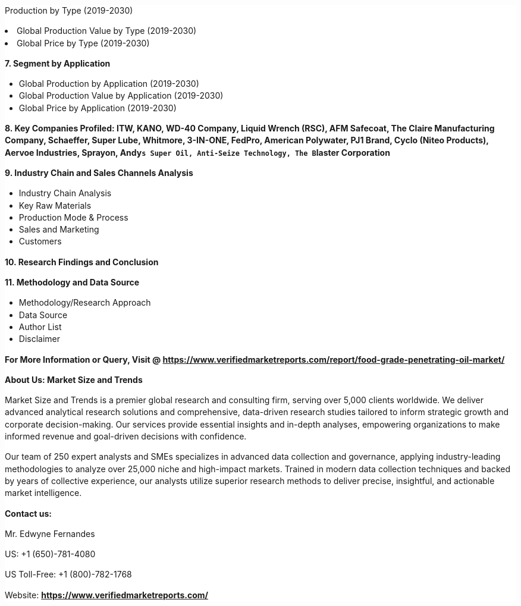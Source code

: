 Production by Type (2019-2030)</li><li>Global Production Value by Type (2019-2030)</li><li>Global Price by Type (2019-2030)</li></ul><p><strong>7. Segment by Application</strong></p><ul><li>Global Production by Application (2019-2030)</li><li>Global Production Value by Application (2019-2030)</li><li>Global Price by Application (2019-2030)</li></ul><p><strong>8. Key Companies Profiled: ITW, KANO, WD-40 Company, Liquid Wrench (RSC), AFM Safecoat, The Claire Manufacturing Company, Schaeffer, Super Lube, Whitmore, 3-IN-ONE, FedPro, American Polywater, PJ1 Brand, Cyclo (Niteo Products), Aervoe Industries, Sprayon, Andy`s Super Oil, Anti-Seize Technology, The B`laster Corporation</strong></p><p><strong>9. Industry Chain and Sales Channels Analysis</strong></p><ul><li>Industry Chain Analysis</li><li>Key Raw Materials</li><li>Production Mode &amp; Process</li><li>Sales and Marketing</li><li>Customers</li></ul><p><strong>10. Research Findings and Conclusion</strong></p><p><strong>11. Methodology and Data Source</strong></p><ul><li>Methodology/Research Approach</li><li>Data Source</li><li>Author List</li><li>Disclaimer</li></ul></p><p><strong>For More Information or Query, Visit @ <a href="https://www.verifiedmarketreports.com/report/food-grade-penetrating-oil-market/">https://www.verifiedmarketreports.com/report/food-grade-penetrating-oil-market/</a></strong></p><p><strong>About Us: Market Size and Trends</strong></p><p>Market Size and Trends is a premier global research and consulting firm, serving over 5,000 clients worldwide. We deliver advanced analytical research solutions and comprehensive, data-driven research studies tailored to inform strategic growth and corporate decision-making. Our services provide essential insights and in-depth analyses, empowering organizations to make informed revenue and goal-driven decisions with confidence.</p><p>Our team of 250 expert analysts and SMEs specializes in advanced data collection and governance, applying industry-leading methodologies to analyze over 25,000 niche and high-impact markets. Trained in modern data collection techniques and backed by years of collective experience, our analysts utilize superior research methods to deliver precise, insightful, and actionable market intelligence.</p><p><strong>Contact us:</strong></p><p>Mr. Edwyne Fernandes</p><p>US: +1 (650)-781-4080</p><p>US Toll-Free: +1 (800)-782-1768</p><p>Website: <strong><a href="https://www.verifiedmarketreports.com/">https://www.verifiedmarketreports.com/</a></strong></p>

